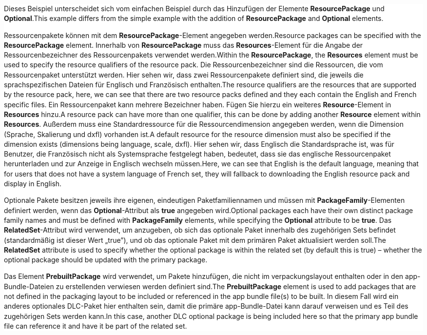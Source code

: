 <span data-ttu-id="20de2-153">Dieses Beispiel unterscheidet sich vom einfachen Beispiel durch das Hinzufügen der Elemente **ResourcePackage** und **Optional**.</span><span class="sxs-lookup"><span data-stu-id="20de2-153">This example differs from the simple example with the addition of **ResourcePackage** and **Optional** elements.</span></span>

<span data-ttu-id="20de2-154">Ressourcenpakete können mit dem **ResourcePackage**-Element angegeben werden.</span><span class="sxs-lookup"><span data-stu-id="20de2-154">Resource packages can be specified with the **ResourcePackage** element.</span></span> <span data-ttu-id="20de2-155">Innerhalb von **ResourcePackage** muss das **Resources**-Element für die Angabe der Ressourcenbezeichner des Ressourcenpakets verwendet werden.</span><span class="sxs-lookup"><span data-stu-id="20de2-155">Within the **ResourcePackage**, the **Resources** element must be used to specify the resource qualifiers of the resource pack.</span></span> <span data-ttu-id="20de2-156">Die Ressourcenbezeichner sind die Ressourcen, die vom Ressourcenpaket unterstützt werden. Hier sehen wir, dass zwei Ressourcenpakete definiert sind, die jeweils die sprachspezifischen Dateien für Englisch und Französisch enthalten.</span><span class="sxs-lookup"><span data-stu-id="20de2-156">The resource qualifiers are the resources that are supported by the resource pack, here, we can see that there are two resource packs defined and they each contain the English and French specific files.</span></span> <span data-ttu-id="20de2-157">Ein Ressourcenpaket kann mehrere Bezeichner haben. Fügen Sie hierzu ein weiteres **Resource**-Element in **Resources** hinzu.</span><span class="sxs-lookup"><span data-stu-id="20de2-157">A resource pack can have more than one qualifier, this can be done by adding another **Resource** element within **Resources**.</span></span> <span data-ttu-id="20de2-158">Außerdem muss eine Standardressource für die Ressourcendimension angegeben werden, wenn die Dimension (Sprache, Skalierung und dxfl) vorhanden ist.</span><span class="sxs-lookup"><span data-stu-id="20de2-158">A default resource for the resource dimension must also be specified if the dimension exists (dimensions being language, scale, dxfl).</span></span> <span data-ttu-id="20de2-159">Hier sehen wir, dass Englisch die Standardsprache ist, was für Benutzer, die Französisch nicht als Systemsprache festgelegt haben, bedeutet, dass sie das englische Ressourcenpaket herunterladen und zur Anzeige in Englisch wechseln müssen.</span><span class="sxs-lookup"><span data-stu-id="20de2-159">Here, we can see that English is the default language, meaning that for users that does not have a system language of French set, they will fallback to downloading the English resource pack and display in English.</span></span>


<span data-ttu-id="20de2-160">Optionale Pakete besitzen jeweils ihre eigenen, eindeutigen Paketfamiliennamen und müssen mit **PackageFamily**-Elementen definiert werden, wenn das **Optional**-Attribut als **true** angegeben wird.</span><span class="sxs-lookup"><span data-stu-id="20de2-160">Optional packages each have their own distinct package family names and must be defined with **PackageFamily** elements, while specifying the **Optional** attribute to be **true**.</span></span> <span data-ttu-id="20de2-161">Das **RelatedSet**-Attribut wird verwendet, um anzugeben, ob sich das optionale Paket innerhalb des zugehörigen Sets befindet (standardmäßig ist dieser Wert „true”), und ob das optionale Paket mit dem primären Paket aktualisiert werden soll.</span><span class="sxs-lookup"><span data-stu-id="20de2-161">The **RelatedSet** attribute is used to specify whether the optional package is within the related set (by default this is true) – whether the optional package should be updated with the primary package.</span></span>

<span data-ttu-id="20de2-162">Das Element **PrebuiltPackage** wird verwendet, um Pakete hinzufügen, die nicht im verpackungslayout enthalten oder in den app-Bundle-Dateien zu erstellenden verwiesen werden definiert sind.</span><span class="sxs-lookup"><span data-stu-id="20de2-162">The **PrebuiltPackage** element is used to add packages that are not defined in the packaging layout to be included or referenced in the app bundle file(s) to be built.</span></span> <span data-ttu-id="20de2-163">In diesem Fall wird ein anderes optionales DLC-Paket hier enthalten sein, damit die primäre app-Bundle-Datei kann darauf verweisen und es Teil des zugehörigen Sets werden kann.</span><span class="sxs-lookup"><span data-stu-id="20de2-163">In this case, another DLC optional package is being included here so that the primary app bundle file can reference it and have it be part of the related set.</span></span>
